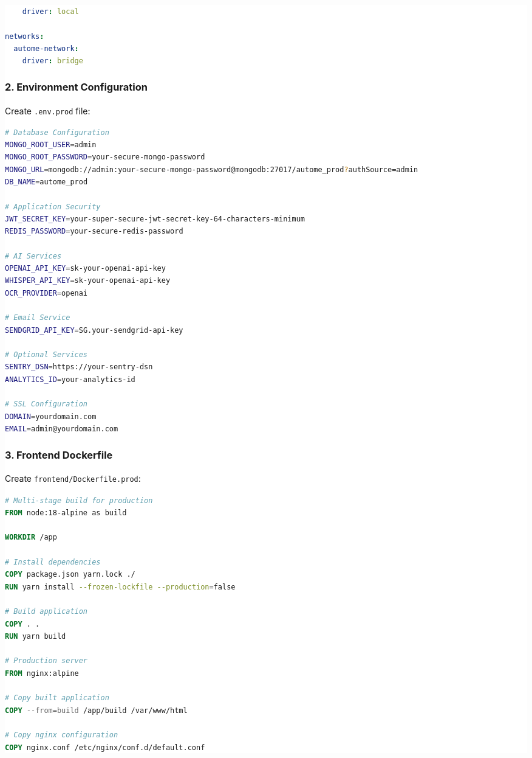 ```yaml
    driver: local

networks:
  autome-network:
    driver: bridge
```

### **2. Environment Configuration**

Create `.env.prod` file:

```bash
# Database Configuration
MONGO_ROOT_USER=admin
MONGO_ROOT_PASSWORD=your-secure-mongo-password
MONGO_URL=mongodb://admin:your-secure-mongo-password@mongodb:27017/autome_prod?authSource=admin
DB_NAME=autome_prod

# Application Security
JWT_SECRET_KEY=your-super-secure-jwt-secret-key-64-characters-minimum
REDIS_PASSWORD=your-secure-redis-password

# AI Services
OPENAI_API_KEY=sk-your-openai-api-key
WHISPER_API_KEY=sk-your-openai-api-key
OCR_PROVIDER=openai

# Email Service
SENDGRID_API_KEY=SG.your-sendgrid-api-key

# Optional Services
SENTRY_DSN=https://your-sentry-dsn
ANALYTICS_ID=your-analytics-id

# SSL Configuration
DOMAIN=yourdomain.com
EMAIL=admin@yourdomain.com
```

### **3. Frontend Dockerfile**

Create `frontend/Dockerfile.prod`:

```dockerfile
# Multi-stage build for production
FROM node:18-alpine as build

WORKDIR /app

# Install dependencies
COPY package.json yarn.lock ./
RUN yarn install --frozen-lockfile --production=false

# Build application
COPY . .
RUN yarn build

# Production server
FROM nginx:alpine

# Copy built application
COPY --from=build /app/build /var/www/html

# Copy nginx configuration
COPY nginx.conf /etc/nginx/conf.d/default.conf
```